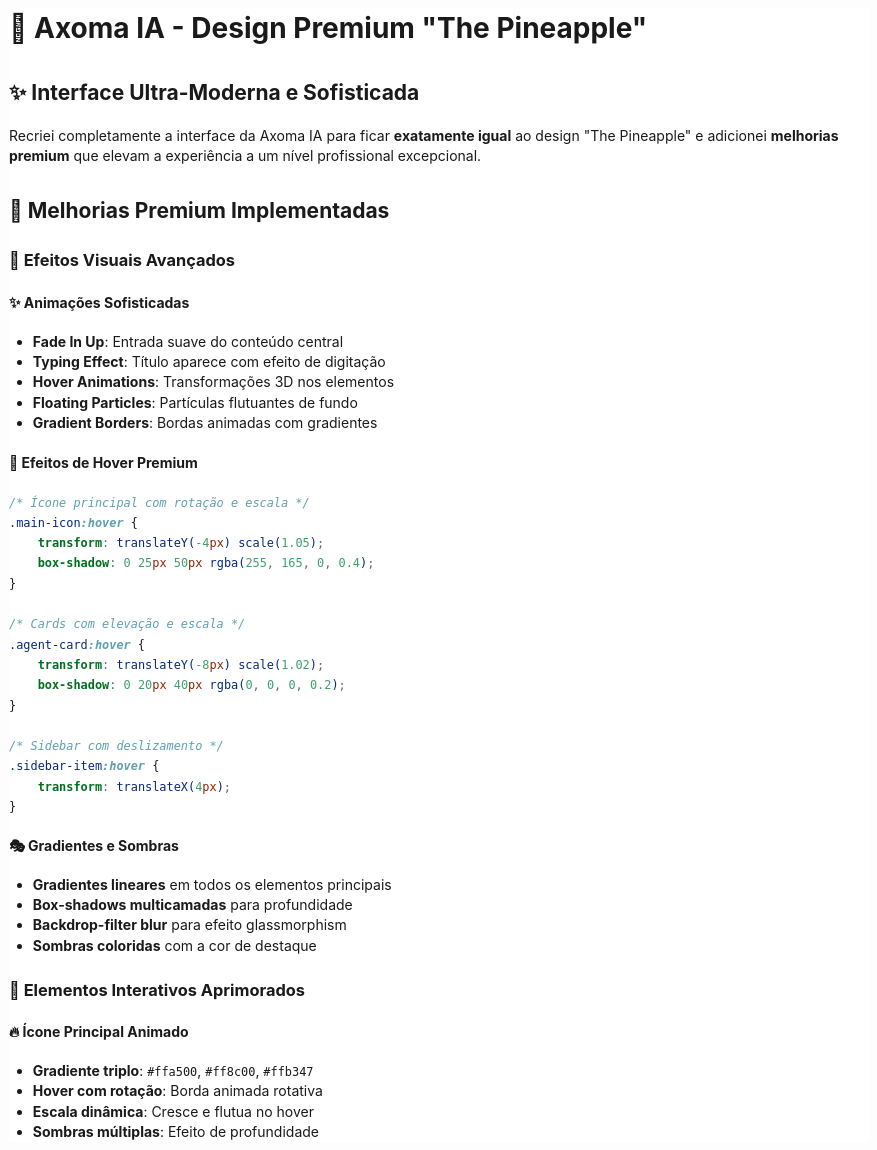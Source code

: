 # 🍍 Axoma IA - Design Premium "The Pineapple"

## ✨ Interface Ultra-Moderna e Sofisticada

Recriei completamente a interface da Axoma IA para ficar **exatamente igual** ao design "The Pineapple" e adicionei **melhorias premium** que elevam a experiência a um nível profissional excepcional.

## 🚀 Melhorias Premium Implementadas

### 🎨 **Efeitos Visuais Avançados**

#### ✨ **Animações Sofisticadas**
- **Fade In Up**: Entrada suave do conteúdo central
- **Typing Effect**: Título aparece com efeito de digitação
- **Hover Animations**: Transformações 3D nos elementos
- **Floating Particles**: Partículas flutuantes de fundo
- **Gradient Borders**: Bordas animadas com gradientes

#### 🌟 **Efeitos de Hover Premium**
```css
/* Ícone principal com rotação e escala */
.main-icon:hover {
    transform: translateY(-4px) scale(1.05);
    box-shadow: 0 25px 50px rgba(255, 165, 0, 0.4);
}

/* Cards com elevação e escala */
.agent-card:hover {
    transform: translateY(-8px) scale(1.02);
    box-shadow: 0 20px 40px rgba(0, 0, 0, 0.2);
}

/* Sidebar com deslizamento */
.sidebar-item:hover {
    transform: translateX(4px);
}
```

#### 🎭 **Gradientes e Sombras**
- **Gradientes lineares** em todos os elementos principais
- **Box-shadows multicamadas** para profundidade
- **Backdrop-filter blur** para efeito glassmorphism
- **Sombras coloridas** com a cor de destaque

### 🎯 **Elementos Interativos Aprimorados**

#### 🔥 **Ícone Principal Animado**
- **Gradiente triplo**: `#ffa500`, `#ff8c00`, `#ffb347`
- **Hover com rotação**: Borda animada rotativa
- **Escala dinâmica**: Cresce e flutua no hover
- **Sombras múltiplas**: Efeito de profundidade
